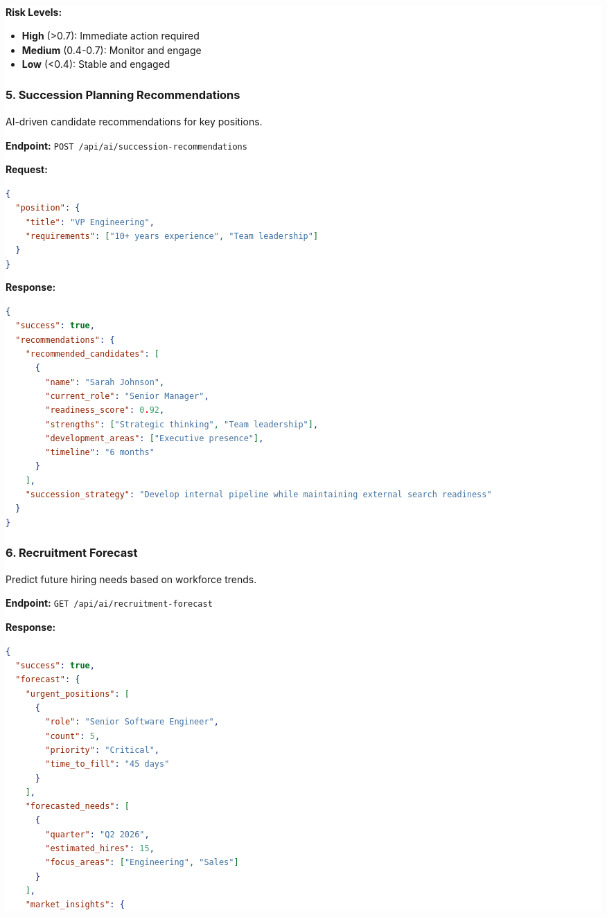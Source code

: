 **Risk Levels:**
- **High** (>0.7): Immediate action required
- **Medium** (0.4-0.7): Monitor and engage
- **Low** (<0.4): Stable and engaged

### 5. **Succession Planning Recommendations**
AI-driven candidate recommendations for key positions.

**Endpoint:** `POST /api/ai/succession-recommendations`

**Request:**
```json
{
  "position": {
    "title": "VP Engineering",
    "requirements": ["10+ years experience", "Team leadership"]
  }
}
```

**Response:**
```json
{
  "success": true,
  "recommendations": {
    "recommended_candidates": [
      {
        "name": "Sarah Johnson",
        "current_role": "Senior Manager",
        "readiness_score": 0.92,
        "strengths": ["Strategic thinking", "Team leadership"],
        "development_areas": ["Executive presence"],
        "timeline": "6 months"
      }
    ],
    "succession_strategy": "Develop internal pipeline while maintaining external search readiness"
  }
}
```

### 6. **Recruitment Forecast**
Predict future hiring needs based on workforce trends.

**Endpoint:** `GET /api/ai/recruitment-forecast`

**Response:**
```json
{
  "success": true,
  "forecast": {
    "urgent_positions": [
      {
        "role": "Senior Software Engineer",
        "count": 5,
        "priority": "Critical",
        "time_to_fill": "45 days"
      }
    ],
    "forecasted_needs": [
      {
        "quarter": "Q2 2026",
        "estimated_hires": 15,
        "focus_areas": ["Engineering", "Sales"]
      }
    ],
    "market_insights": {
```